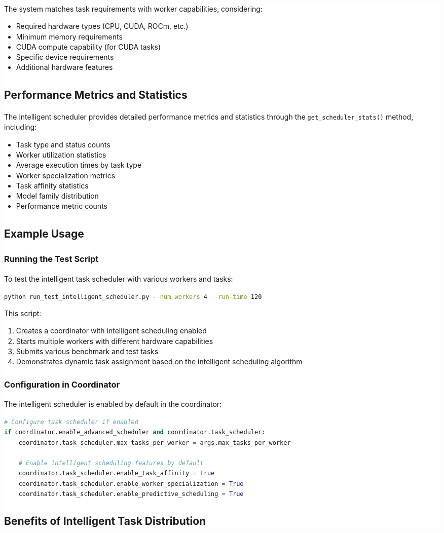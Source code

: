 The system matches task requirements with worker capabilities, considering:

- Required hardware types (CPU, CUDA, ROCm, etc.)
- Minimum memory requirements
- CUDA compute capability (for CUDA tasks)
- Specific device requirements
- Additional hardware features

## Performance Metrics and Statistics

The intelligent scheduler provides detailed performance metrics and statistics through the `get_scheduler_stats()` method, including:

- Task type and status counts
- Worker utilization statistics
- Average execution times by task type
- Worker specialization metrics
- Task affinity statistics
- Model family distribution
- Performance metric counts

## Example Usage

### Running the Test Script

To test the intelligent task scheduler with various workers and tasks:

```bash
python run_test_intelligent_scheduler.py --num-workers 4 --run-time 120
```

This script:
1. Creates a coordinator with intelligent scheduling enabled
2. Starts multiple workers with different hardware capabilities
3. Submits various benchmark and test tasks
4. Demonstrates dynamic task assignment based on the intelligent scheduling algorithm

### Configuration in Coordinator

The intelligent scheduler is enabled by default in the coordinator:

```python
# Configure task scheduler if enabled
if coordinator.enable_advanced_scheduler and coordinator.task_scheduler:
    coordinator.task_scheduler.max_tasks_per_worker = args.max_tasks_per_worker
    
    # Enable intelligent scheduling features by default
    coordinator.task_scheduler.enable_task_affinity = True
    coordinator.task_scheduler.enable_worker_specialization = True
    coordinator.task_scheduler.enable_predictive_scheduling = True
```

## Benefits of Intelligent Task Distribution
